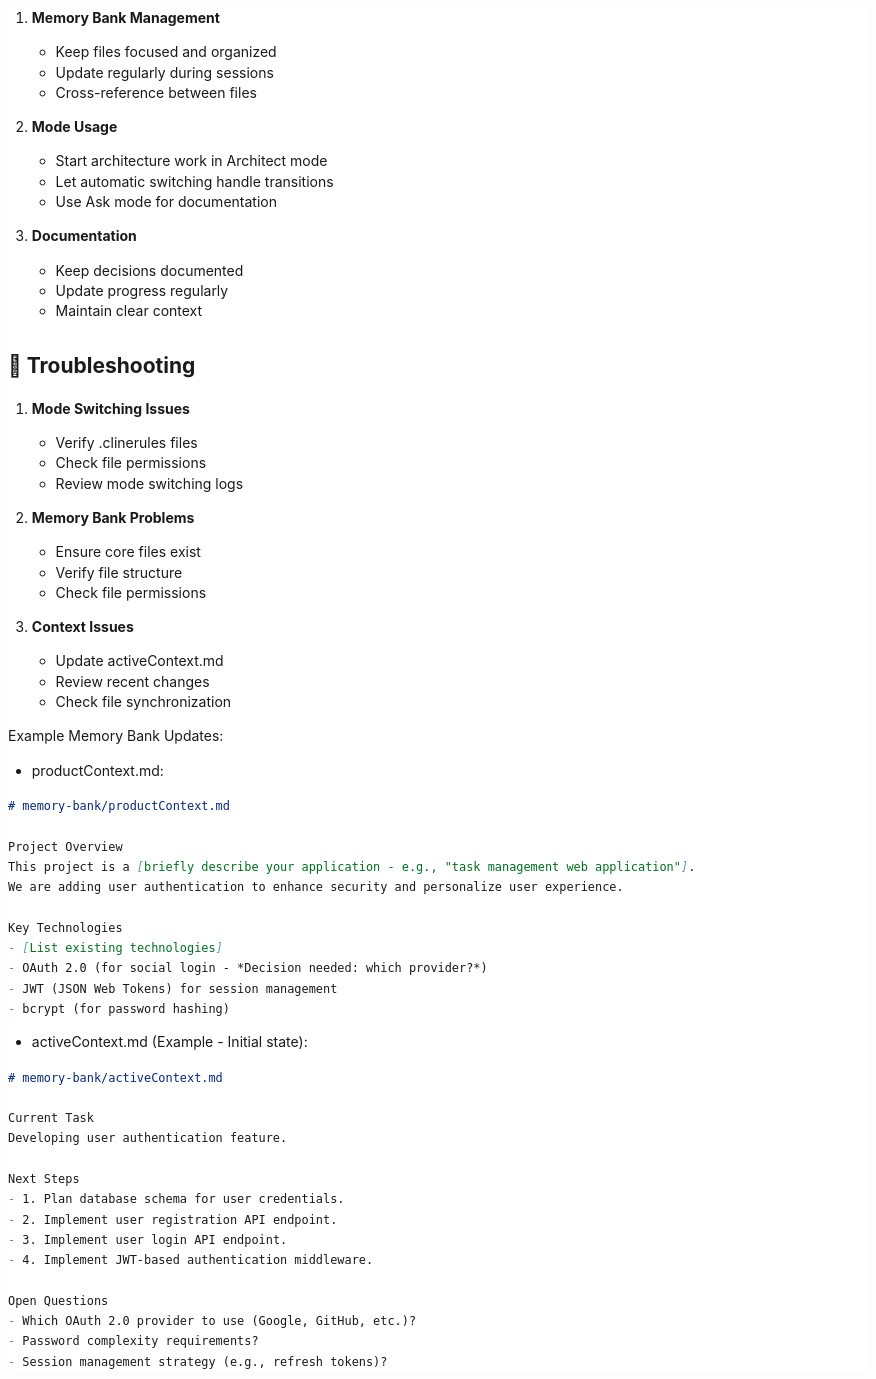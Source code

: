 1. **Memory Bank Management**
   - Keep files focused and organized
   - Update regularly during sessions
   - Cross-reference between files

2. **Mode Usage**
   - Start architecture work in Architect mode
   - Let automatic switching handle transitions
   - Use Ask mode for documentation

3. **Documentation**
   - Keep decisions documented
   - Update progress regularly
   - Maintain clear context

## 🐛 Troubleshooting

1. **Mode Switching Issues**
   - Verify .clinerules files
   - Check file permissions
   - Review mode switching logs

2. **Memory Bank Problems**
   - Ensure core files exist
   - Verify file structure
   - Check file permissions

3. **Context Issues**
   - Update activeContext.md
   - Review recent changes
   - Check file synchronization


Example Memory Bank Updates:


* productContext.md:
 ```markdown
 # memory-bank/productContext.md

 Project Overview
 This project is a [briefly describe your application - e.g., "task management web application"].
 We are adding user authentication to enhance security and personalize user experience.

 Key Technologies
 - [List existing technologies]
 - OAuth 2.0 (for social login - *Decision needed: which provider?*)
 - JWT (JSON Web Tokens) for session management
 - bcrypt (for password hashing)
 ```

* activeContext.md (Example - Initial state):
 ```markdown
 # memory-bank/activeContext.md

 Current Task
 Developing user authentication feature.

 Next Steps
 - 1. Plan database schema for user credentials.
 - 2. Implement user registration API endpoint.
 - 3. Implement user login API endpoint.
 - 4. Implement JWT-based authentication middleware.

 Open Questions
 - Which OAuth 2.0 provider to use (Google, GitHub, etc.)?
 - Password complexity requirements?
 - Session management strategy (e.g., refresh tokens)?
 ```

[//]: # (TODO: Replace ASCII diagram below with a visual flowchart image)
[//]: # (Visual flowchart image should illustrate the Session Management Workflow with `update memory bank` command. A flowchart would be more user-friendly than the current ASCII diagram.)